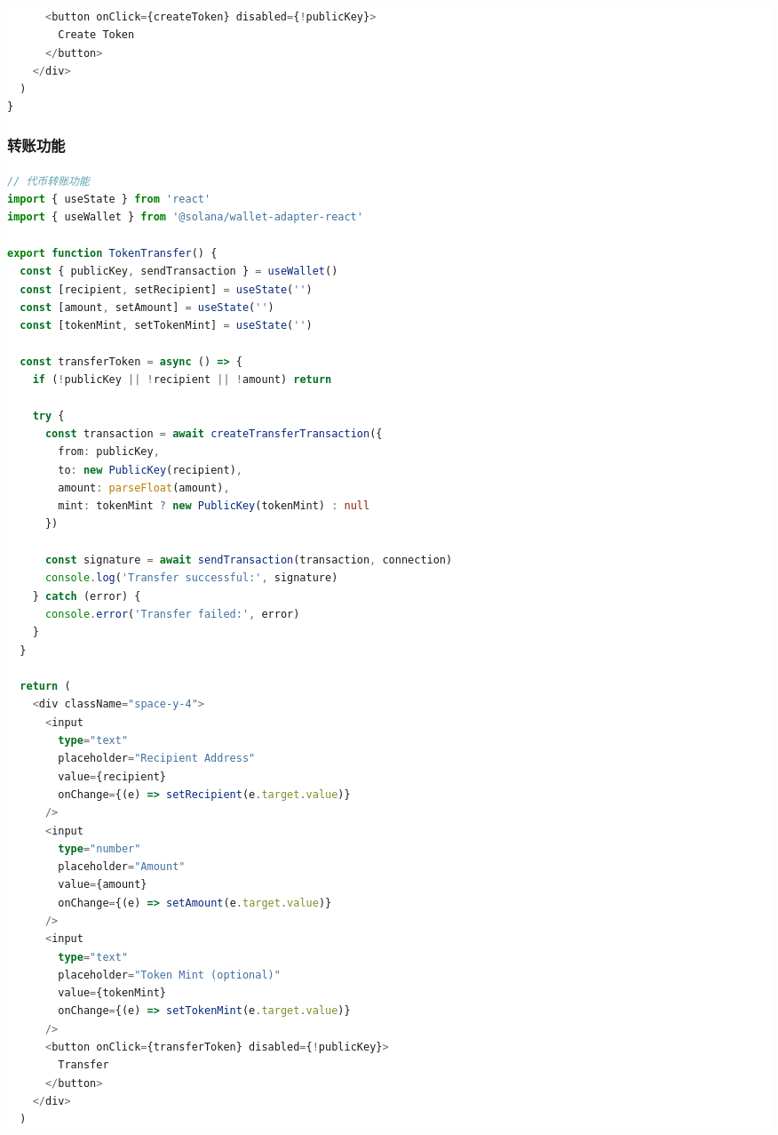 ```typescript
      <button onClick={createToken} disabled={!publicKey}>
        Create Token
      </button>
    </div>
  )
}
```

### 转账功能
```typescript
// 代币转账功能
import { useState } from 'react'
import { useWallet } from '@solana/wallet-adapter-react'

export function TokenTransfer() {
  const { publicKey, sendTransaction } = useWallet()
  const [recipient, setRecipient] = useState('')
  const [amount, setAmount] = useState('')
  const [tokenMint, setTokenMint] = useState('')

  const transferToken = async () => {
    if (!publicKey || !recipient || !amount) return

    try {
      const transaction = await createTransferTransaction({
        from: publicKey,
        to: new PublicKey(recipient),
        amount: parseFloat(amount),
        mint: tokenMint ? new PublicKey(tokenMint) : null
      })

      const signature = await sendTransaction(transaction, connection)
      console.log('Transfer successful:', signature)
    } catch (error) {
      console.error('Transfer failed:', error)
    }
  }

  return (
    <div className="space-y-4">
      <input
        type="text"
        placeholder="Recipient Address"
        value={recipient}
        onChange={(e) => setRecipient(e.target.value)}
      />
      <input
        type="number"
        placeholder="Amount"
        value={amount}
        onChange={(e) => setAmount(e.target.value)}
      />
      <input
        type="text"
        placeholder="Token Mint (optional)"
        value={tokenMint}
        onChange={(e) => setTokenMint(e.target.value)}
      />
      <button onClick={transferToken} disabled={!publicKey}>
        Transfer
      </button>
    </div>
  )
```